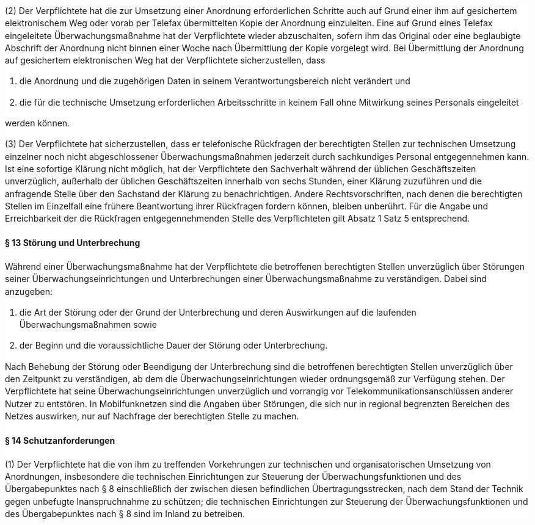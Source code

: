 (2) Der Verpflichtete hat die zur Umsetzung einer Anordnung erforderlichen Schritte auch auf Grund einer ihm auf gesichertem elektronischem Weg oder vorab per Telefax übermittelten Kopie der Anordnung einzuleiten. Eine auf Grund eines Telefax eingeleitete Überwachungsmaßnahme hat der Verpflichtete wieder abzuschalten, sofern ihm das Original oder eine beglaubigte Abschrift der Anordnung nicht binnen einer Woche nach Übermittlung der Kopie vorgelegt wird. Bei Übermittlung der Anordnung auf gesichertem elektronischen Weg hat der Verpflichtete sicherzustellen, dass

1.  die Anordnung und die zugehörigen Daten in seinem Verantwortungsbereich nicht verändert und


2.  die für die technische Umsetzung erforderlichen Arbeitsschritte in keinem Fall ohne Mitwirkung seines Personals eingeleitet



werden können.

(3) Der Verpflichtete hat sicherzustellen, dass er telefonische Rückfragen der berechtigten Stellen zur technischen Umsetzung einzelner noch nicht abgeschlossener Überwachungsmaßnahmen jederzeit durch sachkundiges Personal entgegennehmen kann. Ist eine sofortige Klärung nicht möglich, hat der Verpflichtete den Sachverhalt während der üblichen Geschäftszeiten unverzüglich, außerhalb der üblichen Geschäftszeiten innerhalb von sechs Stunden, einer Klärung zuzuführen und die anfragende Stelle über den Sachstand der Klärung zu benachrichtigen. Andere Rechtsvorschriften, nach denen die berechtigten Stellen im Einzelfall eine frühere Beantwortung ihrer Rückfragen fordern können, bleiben unberührt. Für die Angabe und Erreichbarkeit der die Rückfragen entgegennehmenden Stelle des Verpflichteten gilt Absatz 1 Satz 5 entsprechend.


#### § 13 Störung und Unterbrechung

Während einer Überwachungsmaßnahme hat der Verpflichtete die betroffenen berechtigten Stellen unverzüglich über Störungen seiner Überwachungseinrichtungen und Unterbrechungen einer Überwachungsmaßnahme zu verständigen. Dabei sind anzugeben:

1.  die Art der Störung oder der Grund der Unterbrechung und deren Auswirkungen auf die laufenden Überwachungsmaßnahmen sowie


2.  der Beginn und die voraussichtliche Dauer der Störung oder Unterbrechung.



Nach Behebung der Störung oder Beendigung der Unterbrechung sind die betroffenen berechtigten Stellen unverzüglich über den Zeitpunkt zu verständigen, ab dem die Überwachungseinrichtungen wieder ordnungsgemäß zur Verfügung stehen. Der Verpflichtete hat seine Überwachungseinrichtungen unverzüglich und vorrangig vor Telekommunikationsanschlüssen anderer Nutzer zu entstören. In Mobilfunknetzen sind die Angaben über Störungen, die sich nur in regional begrenzten Bereichen des Netzes auswirken, nur auf Nachfrage der berechtigten Stelle zu machen.


#### § 14 Schutzanforderungen

(1) Der Verpflichtete hat die von ihm zu treffenden Vorkehrungen zur technischen und organisatorischen Umsetzung von Anordnungen, insbesondere die technischen Einrichtungen zur Steuerung der Überwachungsfunktionen und des Übergabepunktes nach § 8 einschließlich der zwischen diesen befindlichen Übertragungsstrecken, nach dem Stand der Technik gegen unbefugte Inanspruchnahme zu schützen; die technischen Einrichtungen zur Steuerung der Überwachungsfunktionen und des Übergabepunktes nach § 8 sind im Inland zu betreiben.
